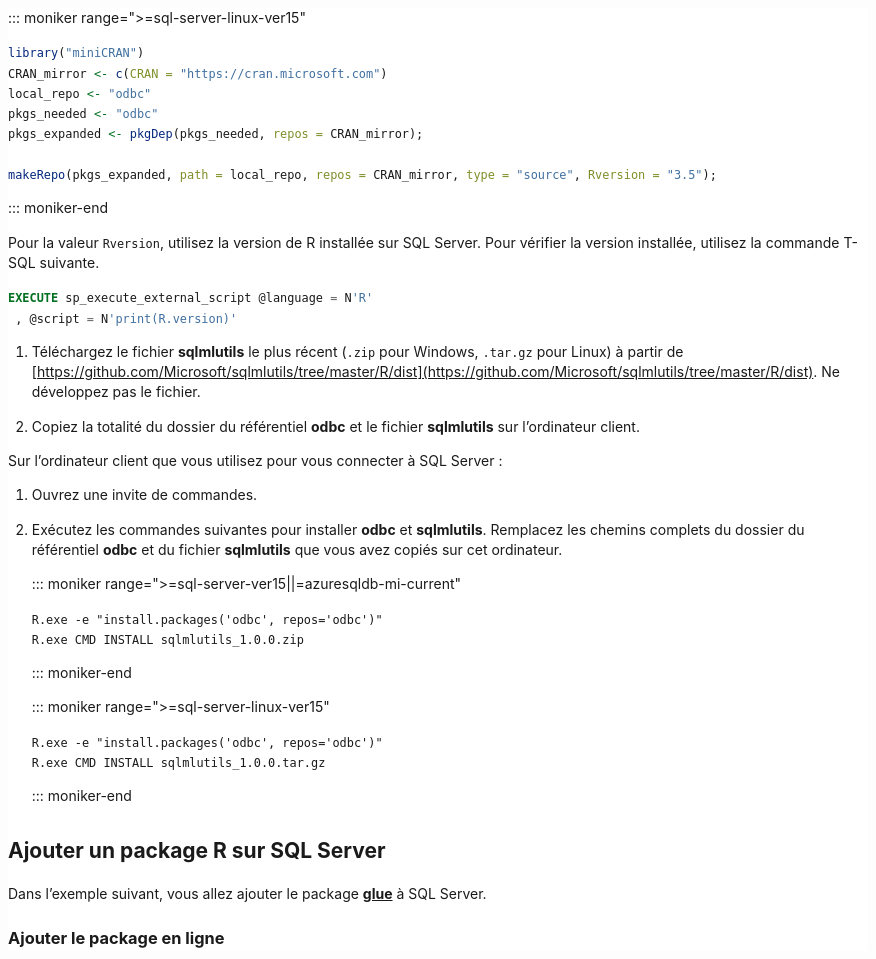    ::: moniker range=">=sql-server-linux-ver15"
   ```R
   library("miniCRAN")
   CRAN_mirror <- c(CRAN = "https://cran.microsoft.com")
   local_repo <- "odbc"
   pkgs_needed <- "odbc"
   pkgs_expanded <- pkgDep(pkgs_needed, repos = CRAN_mirror);

   makeRepo(pkgs_expanded, path = local_repo, repos = CRAN_mirror, type = "source", Rversion = "3.5");
   ```
   ::: moniker-end

   Pour la valeur `Rversion`, utilisez la version de R installée sur SQL Server. Pour vérifier la version installée, utilisez la commande T-SQL suivante.

   ```sql
   EXECUTE sp_execute_external_script @language = N'R'
    , @script = N'print(R.version)'
   ```

1. Téléchargez le fichier **sqlmlutils** le plus récent (`.zip` pour Windows, `.tar.gz` pour Linux) à partir de [https://github.com/Microsoft/sqlmlutils/tree/master/R/dist](https://github.com/Microsoft/sqlmlutils/tree/master/R/dist). Ne développez pas le fichier.

1. Copiez la totalité du dossier du référentiel **odbc** et le fichier **sqlmlutils** sur l’ordinateur client.

Sur l’ordinateur client que vous utilisez pour vous connecter à SQL Server :

1. Ouvrez une invite de commandes.

1. Exécutez les commandes suivantes pour installer **odbc** et **sqlmlutils**. Remplacez les chemins complets du dossier du référentiel **odbc** et du fichier **sqlmlutils** que vous avez copiés sur cet ordinateur.

   ::: moniker range=">=sql-server-ver15||=azuresqldb-mi-current"
   ```console
   R.exe -e "install.packages('odbc', repos='odbc')"
   R.exe CMD INSTALL sqlmlutils_1.0.0.zip
   ```
   ::: moniker-end

   ::: moniker range=">=sql-server-linux-ver15"
   ```console
   R.exe -e "install.packages('odbc', repos='odbc')"
   R.exe CMD INSTALL sqlmlutils_1.0.0.tar.gz
   ```
   ::: moniker-end

## <a name="add-an-r-package-on-sql-server"></a>Ajouter un package R sur SQL Server

Dans l’exemple suivant, vous allez ajouter le package [**glue**](https://cran.r-project.org/web/packages/glue/) à SQL Server.

### <a name="add-the-package-online"></a>Ajouter le package en ligne
